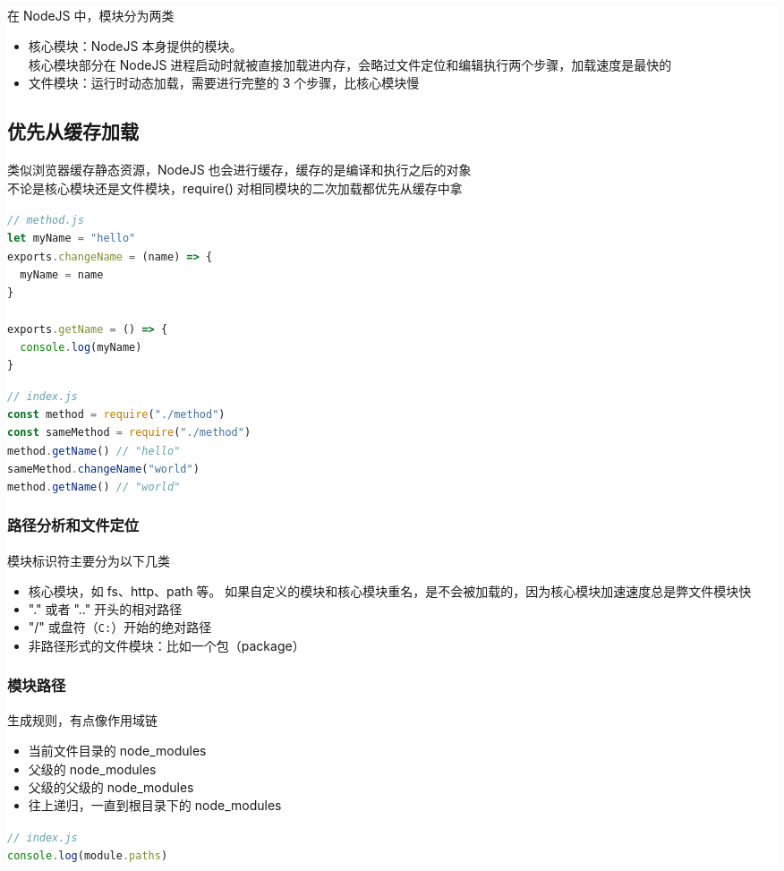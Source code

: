 在 NodeJS 中，模块分为两类

- 核心模块：NodeJS 本身提供的模块。  
  核心模块部分在 NodeJS 进程启动时就被直接加载进内存，会略过文件定位和编辑执行两个步骤，加载速度是最快的
- 文件模块：运行时动态加载，需要进行完整的 3 个步骤，比核心模块慢

## 优先从缓存加载

类似浏览器缓存静态资源，NodeJS 也会进行缓存，缓存的是编译和执行之后的对象  
不论是核心模块还是文件模块，require() 对相同模块的二次加载都优先从缓存中拿

```js
// method.js
let myName = "hello"
exports.changeName = (name) => {
  myName = name
}

exports.getName = () => {
  console.log(myName)
}
```

```js
// index.js
const method = require("./method")
const sameMethod = require("./method")
method.getName() // "hello"
sameMethod.changeName("world")
method.getName() // "world"
```

### 路径分析和文件定位

模块标识符主要分为以下几类

- 核心模块，如 fs、http、path 等。
  如果自定义的模块和核心模块重名，是不会被加载的，因为核心模块加速速度总是弊文件模块快
- "." 或者 ".." 开头的相对路径
- "/" 或盘符（`C:`）开始的绝对路径
- 非路径形式的文件模块：比如一个包（package）

### 模块路径

生成规则，有点像作用域链

- 当前文件目录的 node_modules
- 父级的 node_modules
- 父级的父级的 node_modules
- 往上递归，一直到根目录下的 node_modules

```js
// index.js
console.log(module.paths)
```

